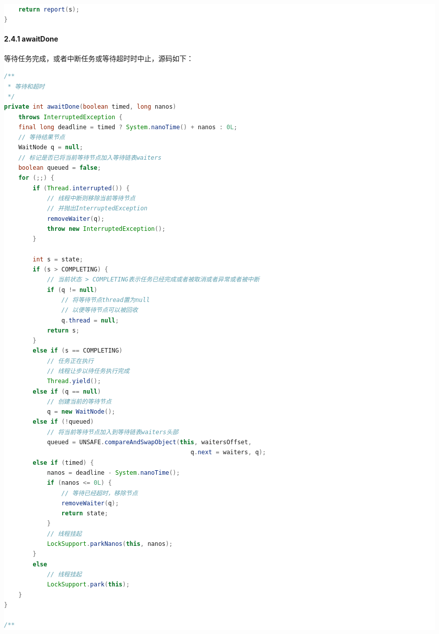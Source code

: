 ``` java
    return report(s);
}
```

#### 2.4.1 awaitDone

等待任务完成，或者中断任务或等待超时时中止，源码如下：

``` java
/**
 * 等待和超时
 */
private int awaitDone(boolean timed, long nanos)
    throws InterruptedException {
    final long deadline = timed ? System.nanoTime() + nanos : 0L;
    // 等待结果节点
    WaitNode q = null;
    // 标记是否已将当前等待节点加入等待链表waiters
    boolean queued = false;
    for (;;) {
        if (Thread.interrupted()) {
            // 线程中断则移除当前等待节点
            // 并抛出InterruptedException
            removeWaiter(q);
            throw new InterruptedException();
        }

        int s = state;
        if (s > COMPLETING) {
            // 当前状态 > COMPLETING表示任务已经完成或者被取消或者异常或者被中断
            if (q != null)
                // 将等待节点thread置为null
                // 以便等待节点可以被回收
                q.thread = null;
            return s;
        }
        else if (s == COMPLETING)
            // 任务正在执行
            // 线程让步以待任务执行完成
            Thread.yield();
        else if (q == null)
            // 创建当前的等待节点
            q = new WaitNode();
        else if (!queued)
            // 将当前等待节点加入到等待链表waiters头部
            queued = UNSAFE.compareAndSwapObject(this, waitersOffset,
                                                    q.next = waiters, q);
        else if (timed) {
            nanos = deadline - System.nanoTime();
            if (nanos <= 0L) {
                // 等待已经超时，移除节点
                removeWaiter(q);
                return state;
            }
            // 线程挂起
            LockSupport.parkNanos(this, nanos);
        }
        else
            // 线程挂起
            LockSupport.park(this);
    }
}

/**
```